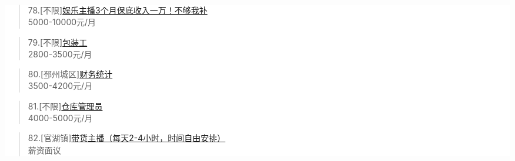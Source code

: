 >78.[不限][娱乐主播3个月保底收入一万！不够我补](https://www.pizhouzhipin.com/job/42845)<br>
>5000-10000元/月

>79.[不限][包装工](https://www.pizhouzhipin.com/job/22371)<br>
>2800-3500元/月

>80.[邳州城区][财务统计](https://www.pizhouzhipin.com/job/39083)<br>
>3500-4200元/月

>81.[不限][仓库管理员](https://www.pizhouzhipin.com/job/8989)<br>
>4000-5000元/月

>82.[官湖镇][带货主播（每天2-4小时，时间自由安排）](https://www.pizhouzhipin.com/job/43133)<br>
>薪资面议

